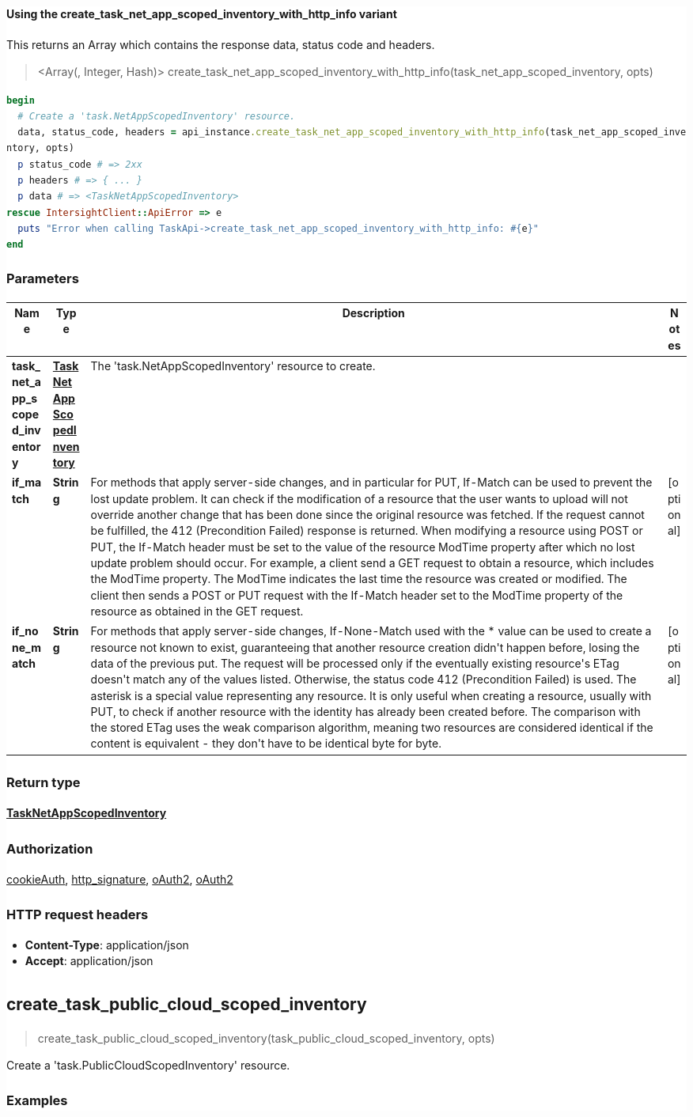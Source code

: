 #### Using the create_task_net_app_scoped_inventory_with_http_info variant

This returns an Array which contains the response data, status code and headers.

> <Array(<TaskNetAppScopedInventory>, Integer, Hash)> create_task_net_app_scoped_inventory_with_http_info(task_net_app_scoped_inventory, opts)

```ruby
begin
  # Create a 'task.NetAppScopedInventory' resource.
  data, status_code, headers = api_instance.create_task_net_app_scoped_inventory_with_http_info(task_net_app_scoped_inventory, opts)
  p status_code # => 2xx
  p headers # => { ... }
  p data # => <TaskNetAppScopedInventory>
rescue IntersightClient::ApiError => e
  puts "Error when calling TaskApi->create_task_net_app_scoped_inventory_with_http_info: #{e}"
end
```

### Parameters

| Name | Type | Description | Notes |
| ---- | ---- | ----------- | ----- |
| **task_net_app_scoped_inventory** | [**TaskNetAppScopedInventory**](TaskNetAppScopedInventory.md) | The &#39;task.NetAppScopedInventory&#39; resource to create. |  |
| **if_match** | **String** | For methods that apply server-side changes, and in particular for PUT, If-Match can be used to prevent the lost update problem. It can check if the modification of a resource that the user wants to upload will not override another change that has been done since the original resource was fetched. If the request cannot be fulfilled, the 412 (Precondition Failed) response is returned. When modifying a resource using POST or PUT, the If-Match header must be set to the value of the resource ModTime property after which no lost update problem should occur. For example, a client send a GET request to obtain a resource, which includes the ModTime property. The ModTime indicates the last time the resource was created or modified. The client then sends a POST or PUT request with the If-Match header set to the ModTime property of the resource as obtained in the GET request. | [optional] |
| **if_none_match** | **String** | For methods that apply server-side changes, If-None-Match used with the * value can be used to create a resource not known to exist, guaranteeing that another resource creation didn&#39;t happen before, losing the data of the previous put. The request will be processed only if the eventually existing resource&#39;s ETag doesn&#39;t match any of the values listed. Otherwise, the status code 412 (Precondition Failed) is used. The asterisk is a special value representing any resource. It is only useful when creating a resource, usually with PUT, to check if another resource with the identity has already been created before. The comparison with the stored ETag uses the weak comparison algorithm, meaning two resources are considered identical if the content is equivalent - they don&#39;t have to be identical byte for byte. | [optional] |

### Return type

[**TaskNetAppScopedInventory**](TaskNetAppScopedInventory.md)

### Authorization

[cookieAuth](../README.md#cookieAuth), [http_signature](../README.md#http_signature), [oAuth2](../README.md#oAuth2), [oAuth2](../README.md#oAuth2)

### HTTP request headers

- **Content-Type**: application/json
- **Accept**: application/json


## create_task_public_cloud_scoped_inventory

> <TaskPublicCloudScopedInventory> create_task_public_cloud_scoped_inventory(task_public_cloud_scoped_inventory, opts)

Create a 'task.PublicCloudScopedInventory' resource.

### Examples
